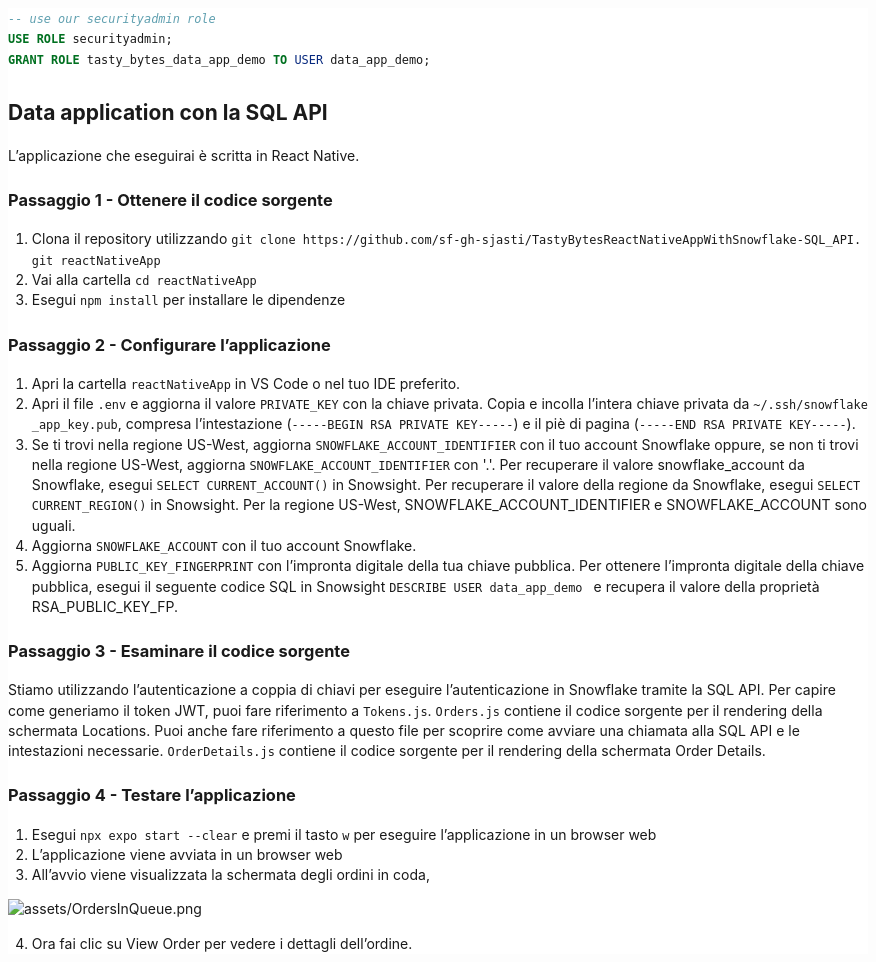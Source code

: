 ``` SQL 
-- use our securityadmin role 
USE ROLE securityadmin; 
GRANT ROLE tasty_bytes_data_app_demo TO USER data_app_demo; 
```


## Data application con la SQL API

L’applicazione che eseguirai è scritta in React Native. 

### Passaggio 1 -  Ottenere il codice sorgente
1. Clona il repository utilizzando ``` git clone https://github.com/sf-gh-sjasti/TastyBytesReactNativeAppWithSnowflake-SQL_API.git reactNativeApp ```
2. Vai alla cartella ``` cd reactNativeApp ```
3. Esegui ``` npm install ``` per installare le dipendenze

### Passaggio 2 -  Configurare l’applicazione
1. Apri la cartella ``` reactNativeApp ``` in VS Code o nel tuo IDE preferito.
2. Apri il file ``` .env ``` e aggiorna il valore ``` PRIVATE_KEY ``` con la chiave privata. Copia e incolla l’intera chiave privata da ``` ~/.ssh/snowflake_app_key.pub ```, compresa l’intestazione (``` -----BEGIN RSA PRIVATE KEY----- ```) e il piè di pagina (``` -----END RSA PRIVATE KEY----- ```).
3. Se ti trovi nella regione US-West, aggiorna ``` SNOWFLAKE_ACCOUNT_IDENTIFIER ``` con il tuo account Snowflake oppure, se non ti trovi nella regione US-West, aggiorna ``` SNOWFLAKE_ACCOUNT_IDENTIFIER ``` con '<SNOWFLAKE ACCOUNT>.<REGION>'. Per recuperare il valore snowflake_account da Snowflake, esegui ``` SELECT CURRENT_ACCOUNT() ``` in Snowsight. Per recuperare il valore della regione da Snowflake, esegui ``` SELECT CURRENT_REGION() ``` in Snowsight. Per la regione US-West, SNOWFLAKE_ACCOUNT_IDENTIFIER e SNOWFLAKE_ACCOUNT sono uguali. 
4. Aggiorna ``` SNOWFLAKE_ACCOUNT ``` con il tuo account Snowflake.
5. Aggiorna ``` PUBLIC_KEY_FINGERPRINT ``` con l’impronta digitale della tua chiave pubblica. Per ottenere l’impronta digitale della chiave pubblica, esegui il seguente codice SQL in Snowsight ```DESCRIBE USER data_app_demo ``` e recupera il valore della proprietà RSA_PUBLIC_KEY_FP.

### Passaggio 3 -  Esaminare il codice sorgente
Stiamo utilizzando l’autenticazione a coppia di chiavi per eseguire l’autenticazione in Snowflake tramite la SQL API. Per capire come generiamo il token JWT, puoi fare riferimento a ``` Tokens.js ```. ``` Orders.js ``` contiene il codice sorgente per il rendering della schermata Locations. Puoi anche fare riferimento a questo file per scoprire come avviare una chiamata alla SQL API e le intestazioni necessarie. ``` OrderDetails.js ``` contiene il codice sorgente per il rendering della schermata Order Details.

### Passaggio 4 -  Testare l’applicazione
1. Esegui ``` npx expo start --clear ``` e premi il tasto ``` w ``` per eseguire l’applicazione in un browser web
2. L’applicazione viene avviata in un browser web
3. All’avvio viene visualizzata la schermata degli ordini in coda,

![assets/OrdersInQueue.png](assets/OrdersInQueue.png)

4. Ora fai clic su View Order per vedere i dettagli dell’ordine.
